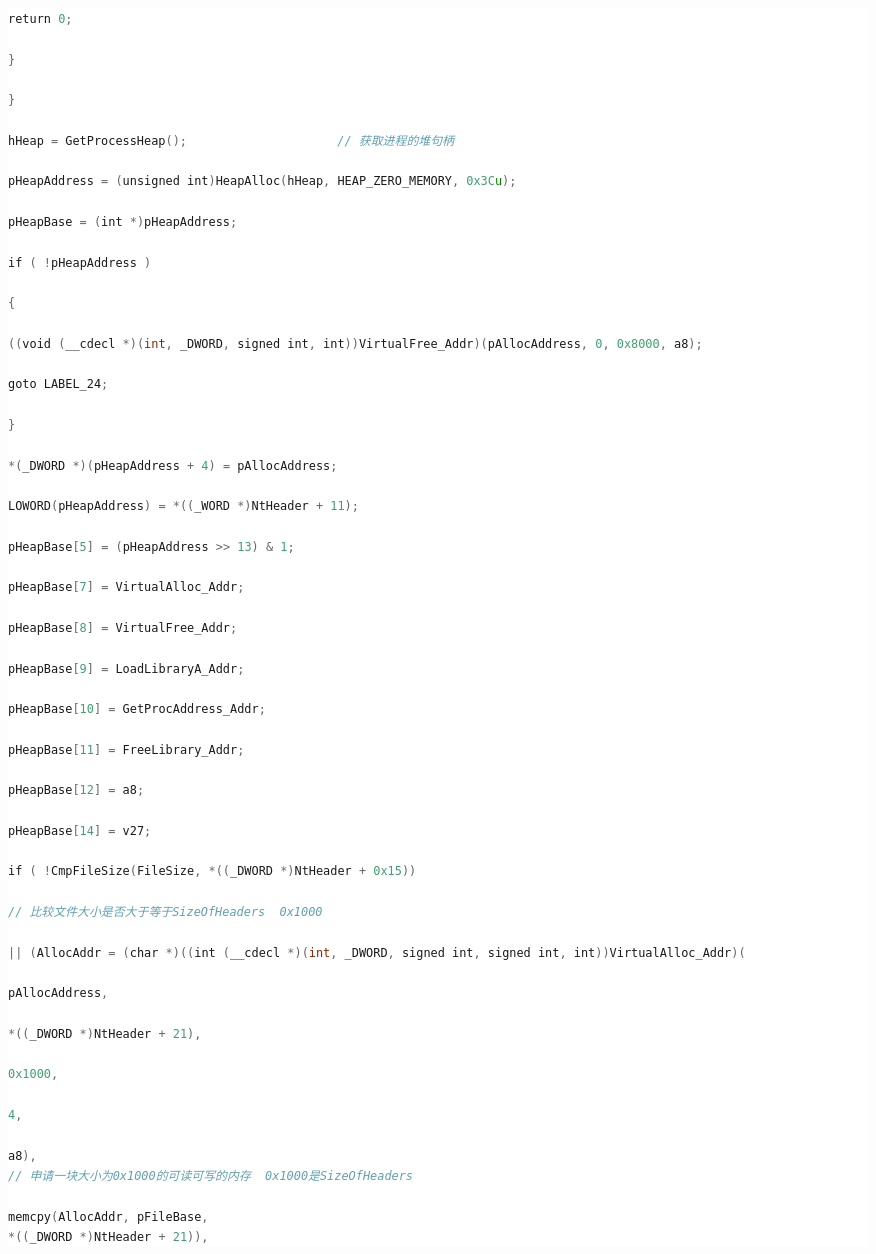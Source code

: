 ```c
return 0;  

}  

}  

hHeap = GetProcessHeap();                     // 获取进程的堆句柄  

pHeapAddress = (unsigned int)HeapAlloc(hHeap, HEAP_ZERO_MEMORY, 0x3Cu);  

pHeapBase = (int *)pHeapAddress;  

if ( !pHeapAddress )  

{  

((void (__cdecl *)(int, _DWORD, signed int, int))VirtualFree_Addr)(pAllocAddress, 0, 0x8000, a8);  

goto LABEL_24;  

}  

*(_DWORD *)(pHeapAddress + 4) = pAllocAddress;  

LOWORD(pHeapAddress) = *((_WORD *)NtHeader + 11);  

pHeapBase[5] = (pHeapAddress >> 13) & 1;  

pHeapBase[7] = VirtualAlloc_Addr;  

pHeapBase[8] = VirtualFree_Addr;  

pHeapBase[9] = LoadLibraryA_Addr;  

pHeapBase[10] = GetProcAddress_Addr;  

pHeapBase[11] = FreeLibrary_Addr;  

pHeapBase[12] = a8;  

pHeapBase[14] = v27;  

if ( !CmpFileSize(FileSize, *((_DWORD *)NtHeader + 0x15))

// 比较文件大小是否大于等于SizeOfHeaders  0x1000  

|| (AllocAddr = (char *)((int (__cdecl *)(int, _DWORD, signed int, signed int, int))VirtualAlloc_Addr)(  

pAllocAddress,  

*((_DWORD *)NtHeader + 21),  

0x1000,  

4,  

a8), 
// 申请一块大小为0x1000的可读可写的内存  0x1000是SizeOfHeaders  

memcpy(AllocAddr, pFileBase,
*((_DWORD *)NtHeader + 21)),

```